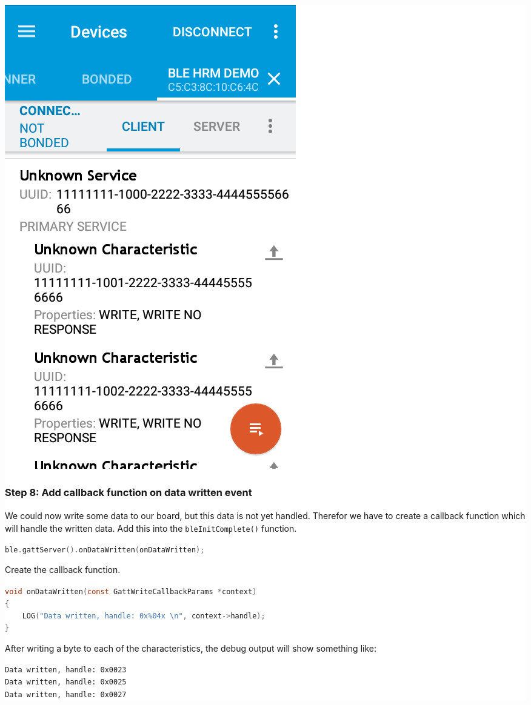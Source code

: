 ![Screenshot custom RGB-LED service](./images/BLE-custom-service.png "nRF Connect: Custom service")

### Step 8: Add callback function on data written event
We could now write some data to our board, but this data is not yet handled. Therefor we have to create a callback function which will handle the written data. Add this into the `bleInitComplete()` function.
```c
ble.gattServer().onDataWritten(onDataWritten);
```
Create the callback function.
```c
void onDataWritten(const GattWriteCallbackParams *context)
{
    LOG("Data written, handle: 0x%04x \n", context->handle);
}
```
After writing a byte to each of the characteristics, the debug output will show something like:
```
Data written, handle: 0x0023 
Data written, handle: 0x0025 
Data written, handle: 0x0027
```
